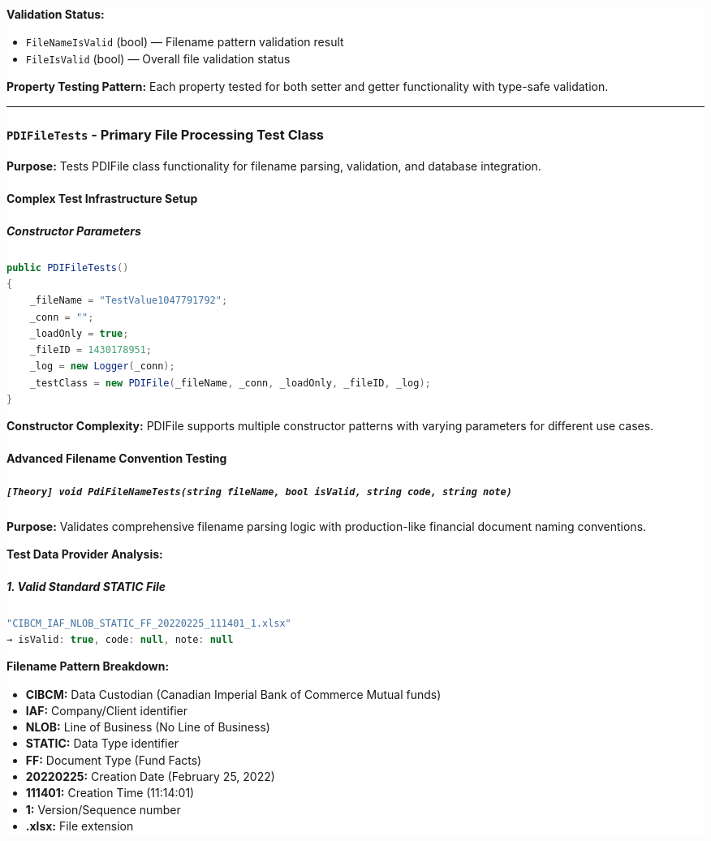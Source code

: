 **Validation Status:**

* `FileNameIsValid` (bool) — Filename pattern validation result
* `FileIsValid` (bool) — Overall file validation status

**Property Testing Pattern:** Each property tested for both setter and getter functionality with type-safe validation.

---

### `PDIFileTests` - Primary File Processing Test Class

**Purpose:** Tests PDIFile class functionality for filename parsing, validation, and database integration.

#### Complex Test Infrastructure Setup

##### Constructor Parameters

```csharp
public PDIFileTests()
{
    _fileName = "TestValue1047791792";
    _conn = "";
    _loadOnly = true;
    _fileID = 1430178951;
    _log = new Logger(_conn);
    _testClass = new PDIFile(_fileName, _conn, _loadOnly, _fileID, _log);
}
```

**Constructor Complexity:** PDIFile supports multiple constructor patterns with varying parameters for different use cases.

#### Advanced Filename Convention Testing

##### `[Theory] void PdiFileNameTests(string fileName, bool isValid, string code, string note)`

**Purpose:** Validates comprehensive filename parsing logic with production-like financial document naming conventions.

**Test Data Provider Analysis:**

##### 1. Valid Standard STATIC File

```csharp
"CIBCM_IAF_NLOB_STATIC_FF_20220225_111401_1.xlsx"
→ isValid: true, code: null, note: null
```

**Filename Pattern Breakdown:**

* **CIBCM:** Data Custodian (Canadian Imperial Bank of Commerce Mutual funds)
* **IAF:** Company/Client identifier
* **NLOB:** Line of Business (No Line of Business)
* **STATIC:** Data Type identifier
* **FF:** Document Type (Fund Facts)
* **20220225:** Creation Date (February 25, 2022)
* **111401:** Creation Time (11:14:01)
* **1:** Version/Sequence number
* **.xlsx:** File extension
